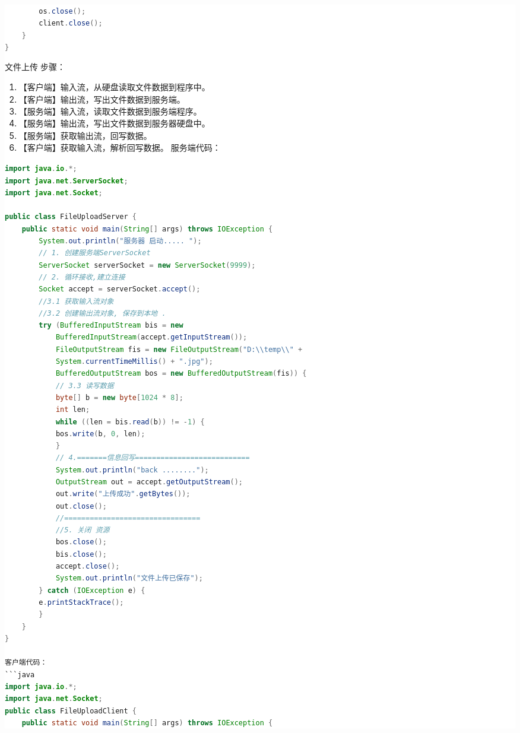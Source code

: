 ```java
        os.close();
        client.close();
    }
}
```

文件上传
步骤：
1. 【客户端】输入流，从硬盘读取文件数据到程序中。
2. 【客户端】输出流，写出文件数据到服务端。
3. 【服务端】输入流，读取文件数据到服务端程序。
4. 【服务端】输出流，写出文件数据到服务器硬盘中。
5. 【服务端】获取输出流，回写数据。
6. 【客户端】获取输入流，解析回写数据。
服务端代码：

```java
import java.io.*;
import java.net.ServerSocket;
import java.net.Socket;

public class FileUploadServer {
    public static void main(String[] args) throws IOException {
        System.out.println("服务器 启动..... ");
        // 1. 创建服务端ServerSocket
        ServerSocket serverSocket = new ServerSocket(9999);
        // 2. 循环接收,建立连接
        Socket accept = serverSocket.accept();
        //3.1 获取输入流对象
        //3.2 创建输出流对象, 保存到本地 .
        try (BufferedInputStream bis = new
            BufferedInputStream(accept.getInputStream());
            FileOutputStream fis = new FileOutputStream("D:\\temp\\" +
            System.currentTimeMillis() + ".jpg");
            BufferedOutputStream bos = new BufferedOutputStream(fis)) {
            // 3.3 读写数据
            byte[] b = new byte[1024 * 8];
            int len;
            while ((len = bis.read(b)) != -1) {
            bos.write(b, 0, len);
            }
            // 4.=======信息回写===========================
            System.out.println("back ........");
            OutputStream out = accept.getOutputStream();
            out.write("上传成功".getBytes());
            out.close();
            //================================
            //5. 关闭 资源
            bos.close();
            bis.close();
            accept.close();
            System.out.println("文件上传已保存");
        } catch (IOException e) {
        e.printStackTrace();
        }
    }
}

客户端代码：
```java
import java.io.*;
import java.net.Socket;
public class FileUploadClient {
    public static void main(String[] args) throws IOException {
```